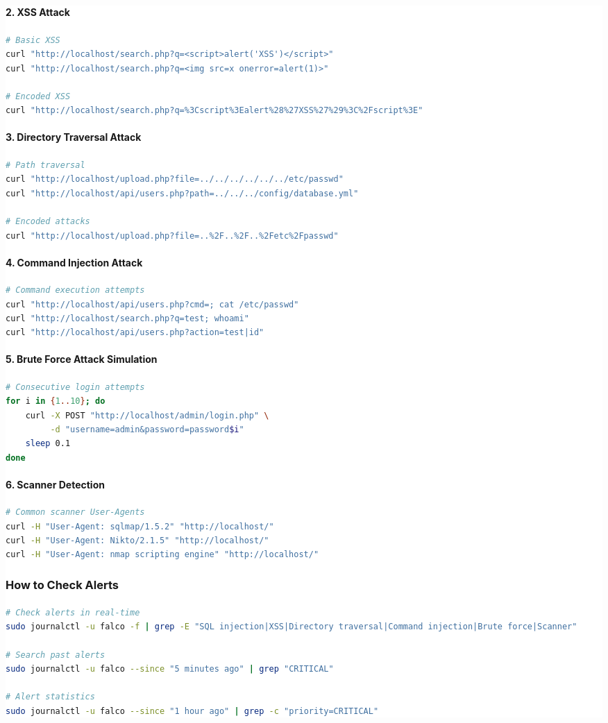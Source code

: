#### 2. XSS Attack
```bash
# Basic XSS
curl "http://localhost/search.php?q=<script>alert('XSS')</script>"
curl "http://localhost/search.php?q=<img src=x onerror=alert(1)>"

# Encoded XSS
curl "http://localhost/search.php?q=%3Cscript%3Ealert%28%27XSS%27%29%3C%2Fscript%3E"
```

#### 3. Directory Traversal Attack
```bash
# Path traversal
curl "http://localhost/upload.php?file=../../../../../../etc/passwd"
curl "http://localhost/api/users.php?path=../../../config/database.yml"

# Encoded attacks
curl "http://localhost/upload.php?file=..%2F..%2F..%2Fetc%2Fpasswd"
```

#### 4. Command Injection Attack
```bash
# Command execution attempts
curl "http://localhost/api/users.php?cmd=; cat /etc/passwd"
curl "http://localhost/search.php?q=test; whoami"
curl "http://localhost/api/users.php?action=test|id"
```

#### 5. Brute Force Attack Simulation
```bash
# Consecutive login attempts
for i in {1..10}; do
    curl -X POST "http://localhost/admin/login.php" \
         -d "username=admin&password=password$i"
    sleep 0.1
done
```

#### 6. Scanner Detection
```bash
# Common scanner User-Agents
curl -H "User-Agent: sqlmap/1.5.2" "http://localhost/"
curl -H "User-Agent: Nikto/2.1.5" "http://localhost/"
curl -H "User-Agent: nmap scripting engine" "http://localhost/"
```

### How to Check Alerts
```bash
# Check alerts in real-time
sudo journalctl -u falco -f | grep -E "SQL injection|XSS|Directory traversal|Command injection|Brute force|Scanner"

# Search past alerts
sudo journalctl -u falco --since "5 minutes ago" | grep "CRITICAL"

# Alert statistics
sudo journalctl -u falco --since "1 hour ago" | grep -c "priority=CRITICAL"
```
